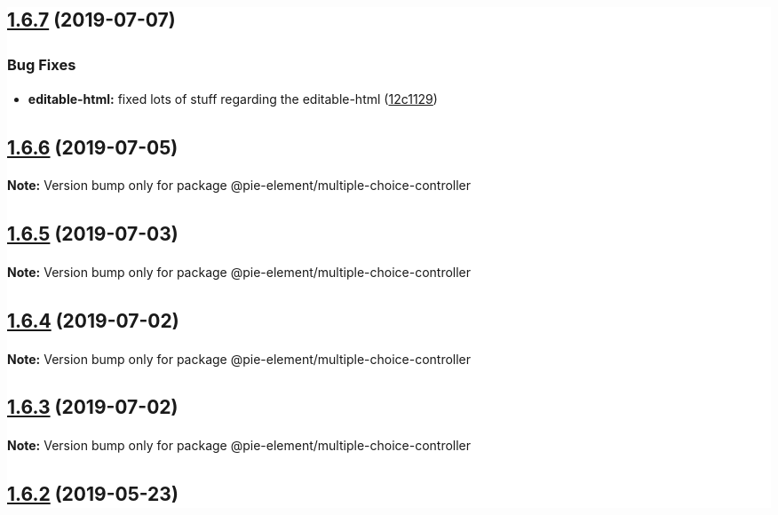 



## [1.6.7](https://github.com/pie-framework/pie-elements/compare/@pie-element/multiple-choice-controller@1.6.6...@pie-element/multiple-choice-controller@1.6.7) (2019-07-07)


### Bug Fixes

* **editable-html:** fixed lots of stuff regarding the editable-html ([12c1129](https://github.com/pie-framework/pie-elements/commit/12c1129))





## [1.6.6](https://github.com/pie-framework/pie-elements/compare/@pie-element/multiple-choice-controller@1.6.5...@pie-element/multiple-choice-controller@1.6.6) (2019-07-05)

**Note:** Version bump only for package @pie-element/multiple-choice-controller





## [1.6.5](https://github.com/pie-framework/pie-elements/compare/@pie-element/multiple-choice-controller@1.6.4...@pie-element/multiple-choice-controller@1.6.5) (2019-07-03)

**Note:** Version bump only for package @pie-element/multiple-choice-controller





## [1.6.4](https://github.com/pie-framework/pie-elements/compare/@pie-element/multiple-choice-controller@1.6.3...@pie-element/multiple-choice-controller@1.6.4) (2019-07-02)

**Note:** Version bump only for package @pie-element/multiple-choice-controller





## [1.6.3](https://github.com/pie-framework/pie-elements/compare/@pie-element/multiple-choice-controller@1.6.2...@pie-element/multiple-choice-controller@1.6.3) (2019-07-02)

**Note:** Version bump only for package @pie-element/multiple-choice-controller





## [1.6.2](https://github.com/pie-framework/pie-elements/compare/@pie-element/multiple-choice-controller@1.6.1...@pie-element/multiple-choice-controller@1.6.2) (2019-05-23)
